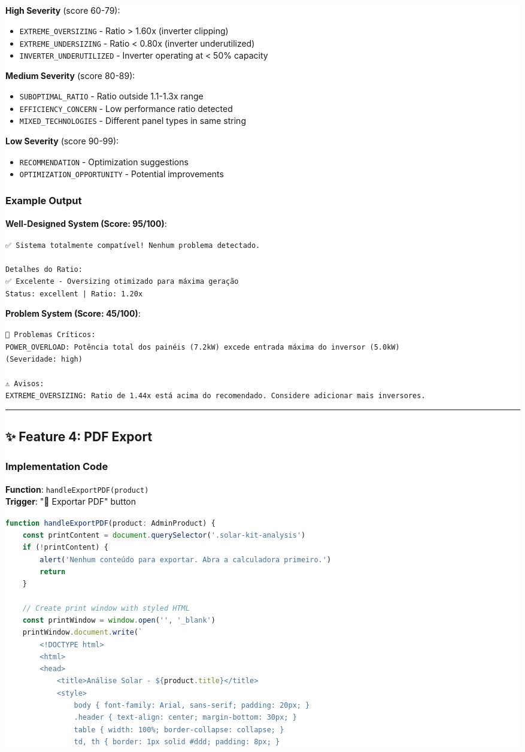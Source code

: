**High Severity** (score 60-79):

- `EXTREME_OVERSIZING` - Ratio > 1.60x (inverter clipping)
- `EXTREME_UNDERSIZING` - Ratio < 0.80x (inverter underutilized)
- `INVERTER_UNDERUTILIZED` - Inverter operating at < 50% capacity

**Medium Severity** (score 80-89):

- `SUBOPTIMAL_RATIO` - Ratio outside 1.1-1.3x range
- `EFFICIENCY_CONCERN` - Low performance ratio detected
- `MIXED_TECHNOLOGIES` - Different panel types in same string

**Low Severity** (score 90-99):

- `RECOMMENDATION` - Optimization suggestions
- `OPTIMIZATION_OPPORTUNITY` - Potential improvements

### Example Output

**Well-Designed System (Score: 95/100)**:

```tsx
✅ Sistema totalmente compatível! Nenhum problema detectado.

Detalhes do Ratio:
✅ Excelente - Oversizing otimizado para máxima geração
Status: excellent | Ratio: 1.20x
```

**Problem System (Score: 45/100)**:

```tsx
🚨 Problemas Críticos:
POWER_OVERLOAD: Potência total dos painéis (7.2kW) excede entrada máxima do inversor (5.0kW)
(Severidade: high)

⚠️ Avisos:
EXTREME_OVERSIZING: Ratio de 1.44x está acima do recomendado. Considere adicionar mais inversores.
```

---

## ✨ Feature 4: PDF Export

### Implementation Code

**Function**: `handleExportPDF(product)`  
**Trigger**: "📄 Exportar PDF" button

```typescript
function handleExportPDF(product: AdminProduct) {
    const printContent = document.querySelector('.solar-kit-analysis')
    if (!printContent) {
        alert('Nenhum conteúdo para exportar. Abra a calculadora primeiro.')
        return
    }

    // Create print window with styled HTML
    const printWindow = window.open('', '_blank')
    printWindow.document.write(`
        <!DOCTYPE html>
        <html>
        <head>
            <title>Análise Solar - ${product.title}</title>
            <style>
                body { font-family: Arial, sans-serif; padding: 20px; }
                .header { text-align: center; margin-bottom: 30px; }
                table { width: 100%; border-collapse: collapse; }
                td, th { border: 1px solid #ddd; padding: 8px; }
```